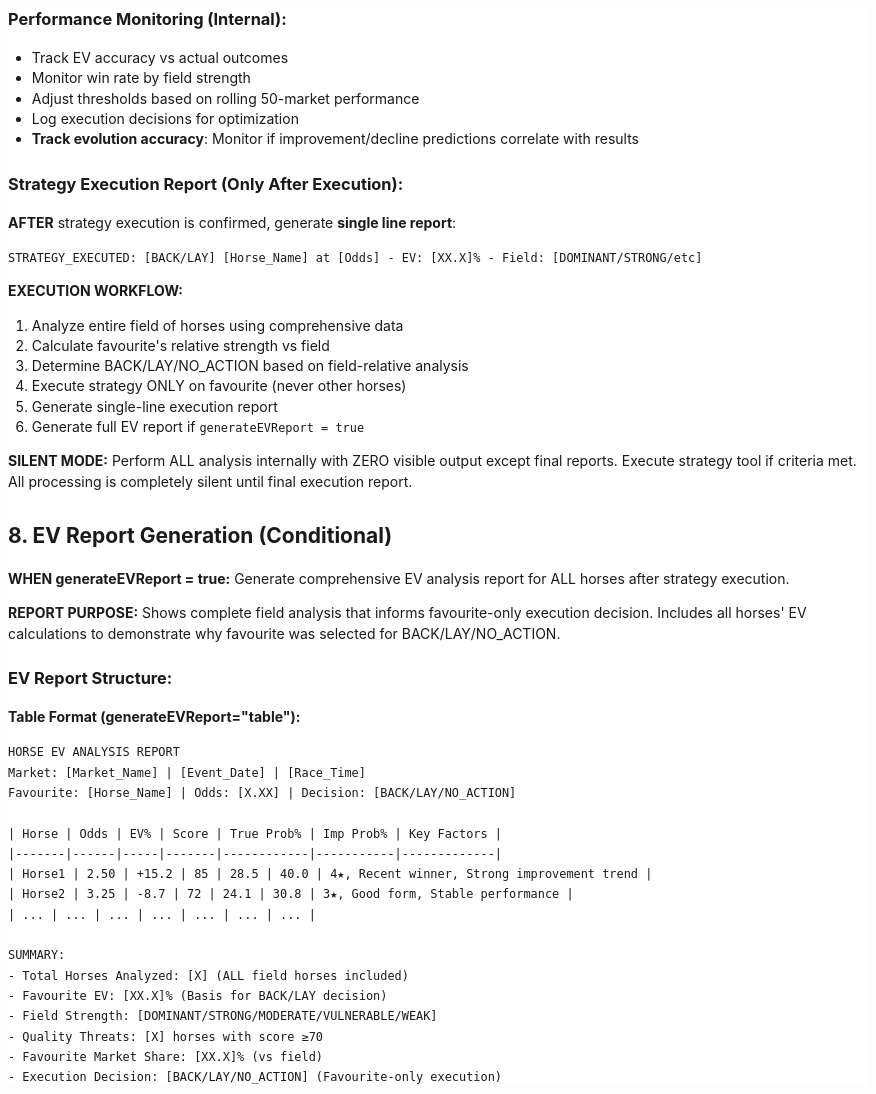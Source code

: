 ### Performance Monitoring (Internal):
- Track EV accuracy vs actual outcomes
- Monitor win rate by field strength
- Adjust thresholds based on rolling 50-market performance
- Log execution decisions for optimization
- **Track evolution accuracy**: Monitor if improvement/decline predictions correlate with results

### Strategy Execution Report (Only After Execution):
**AFTER** strategy execution is confirmed, generate **single line report**:
```
STRATEGY_EXECUTED: [BACK/LAY] [Horse_Name] at [Odds] - EV: [XX.X]% - Field: [DOMINANT/STRONG/etc]
```

**EXECUTION WORKFLOW:**
1. Analyze entire field of horses using comprehensive data
2. Calculate favourite's relative strength vs field
3. Determine BACK/LAY/NO_ACTION based on field-relative analysis
4. Execute strategy ONLY on favourite (never other horses)
5. Generate single-line execution report
6. Generate full EV report if `generateEVReport = true`

**SILENT MODE:** Perform ALL analysis internally with ZERO visible output except final reports. Execute strategy tool if criteria met. All processing is completely silent until final execution report.

## 8. EV Report Generation (Conditional)

**WHEN generateEVReport = true:** Generate comprehensive EV analysis report for ALL horses after strategy execution.

**REPORT PURPOSE:** Shows complete field analysis that informs favourite-only execution decision. Includes all horses' EV calculations to demonstrate why favourite was selected for BACK/LAY/NO_ACTION.

### EV Report Structure:

**Table Format (generateEVReport="table"):**
```
HORSE EV ANALYSIS REPORT
Market: [Market_Name] | [Event_Date] | [Race_Time]
Favourite: [Horse_Name] | Odds: [X.XX] | Decision: [BACK/LAY/NO_ACTION]

| Horse | Odds | EV% | Score | True Prob% | Imp Prob% | Key Factors |
|-------|------|-----|-------|------------|-----------|-------------|
| Horse1 | 2.50 | +15.2 | 85 | 28.5 | 40.0 | 4★, Recent winner, Strong improvement trend |
| Horse2 | 3.25 | -8.7 | 72 | 24.1 | 30.8 | 3★, Good form, Stable performance |
| ... | ... | ... | ... | ... | ... | ... |

SUMMARY:
- Total Horses Analyzed: [X] (ALL field horses included)
- Favourite EV: [XX.X]% (Basis for BACK/LAY decision)
- Field Strength: [DOMINANT/STRONG/MODERATE/VULNERABLE/WEAK]
- Quality Threats: [X] horses with score ≥70
- Favourite Market Share: [XX.X]% (vs field)
- Execution Decision: [BACK/LAY/NO_ACTION] (Favourite-only execution)
```
